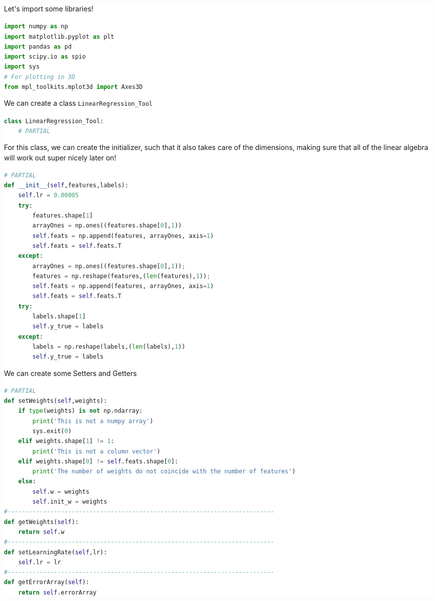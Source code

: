 Let's import some libraries!
```python
import numpy as np
import matplotlib.pyplot as plt
import pandas as pd
import scipy.io as spio
import sys
# For plotting in 3D
from mpl_toolkits.mplot3d import Axes3D
```

We can create a class `LinearRegression_Tool`

```python
class LinearRegression_Tool:
    # PARTIAL
```

For this class, we can create the initializer, such that it also takes care of the dimensions, making sure that all of the linear algebra will work out super nicely later on!

```python
# PARTIAL
def __init__(self,features,labels):
    self.lr = 0.00005
    try:
        features.shape[1]
        arrayOnes = np.ones((features.shape[0],1))
        self.feats = np.append(features, arrayOnes, axis=1)
        self.feats = self.feats.T
    except:
        arrayOnes = np.ones((features.shape[0],1));
        features = np.reshape(features,(len(features),1));
        self.feats = np.append(features, arrayOnes, axis=1)
        self.feats = self.feats.T
    try:
        labels.shape[1]
        self.y_true = labels
    except:
        labels = np.reshape(labels,(len(labels),1))
        self.y_true = labels
```

We can create some Setters and Getters

```python
# PARTIAL
def setWeights(self,weights):
    if type(weights) is not np.ndarray:
        print('This is not a numpy array')
        sys.exit(0)
    elif weights.shape[1] != 1:
        print('This is not a column vector')
    elif weights.shape[0] != self.feats.shape[0]:
        print('The number of weights do not coincide with the number of features')
    else:
        self.w = weights
        self.init_w = weights
#---------------------------------------------------------------------------
def getWeights(self):
    return self.w
#---------------------------------------------------------------------------
def setLearningRate(self,lr):
    self.lr = lr
#---------------------------------------------------------------------------
def getErrorArray(self):
    return self.errorArray
```